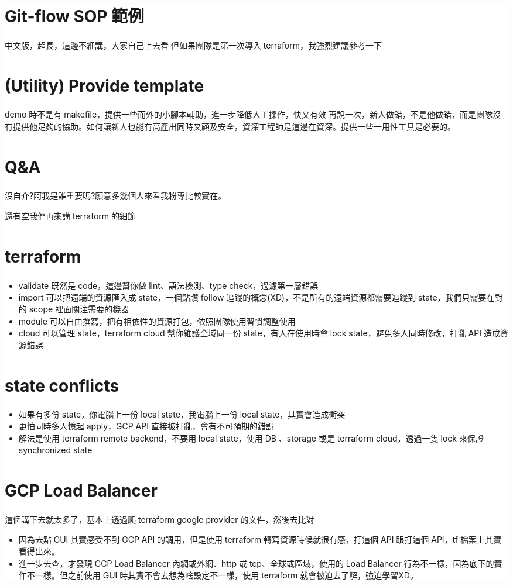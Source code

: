 # Git-flow SOP 範例

中文版，超長，這邊不細講，大家自己上去看
但如果團隊是第一次導入 terraform，我強烈建議參考一下

# (Utility) Provide template

demo 時不是有 makefile，提供一些而外的小腳本輔助，進一步降低人工操作，快又有效
再說一次，新人做錯，不是他做錯，而是團隊沒有提供他足夠的協助。如何讓新人也能有高產出同時又顧及安全，資深工程師是這邊在資深。提供一些一用性工具是必要的。

# Q&A

沒自介?阿我是誰重要嗎?願意多幾個人來看我粉專比較實在。

還有空我們再來講 terraform 的細節

# terraform

- validate 既然是 code，這邊幫你做 lint、語法檢測、type check，過濾第一層錯誤
- import 可以把遠端的資源匯入成 state，一個點讚 follow 追蹤的概念(XD)，不是所有的遠端資源都需要追蹤到 state，我們只需要在對的 scope 裡面關注需要的機器
- module 可以自由撰寫，把有相依性的資源打包，依照團隊使用習慣調整使用
- cloud 可以管理 state，terraform cloud 幫你維護全域同一份 state，有人在使用時會 lock state，避免多人同時修改，打亂 API 造成資源錯誤

# state conflicts

- 如果有多份 state，你電腦上一份 local state，我電腦上一份 local state，其實會造成衝突
- 更怕同時多人憶起 apply，GCP API 直接被打亂，會有不可預期的錯誤
- 解法是使用 terraform remote backend，不要用 local state，使用 DB 、storage 或是 terraform cloud，透過一隻 lock 來保證 synchronized state

# GCP Load Balancer

這個講下去就太多了，基本上透過爬 terraform google provider 的文件，然後去比對

- 因為去點 GUI 其實感受不到 GCP API 的調用，但是使用 terraform 轉寫資源時候就很有感，打這個 API 跟打這個 API，tf 檔案上其實看得出來。
- 進一步去查，才發現 GCP Load Balancer 內網或外網、http 或 tcp、全球或區域，使用的 Load Balancer 行為不一樣，因為底下的實作不一樣。但之前使用 GUI 時其實不會去想為啥設定不一樣，使用 terraform 就會被迫去了解，強迫學習XD。